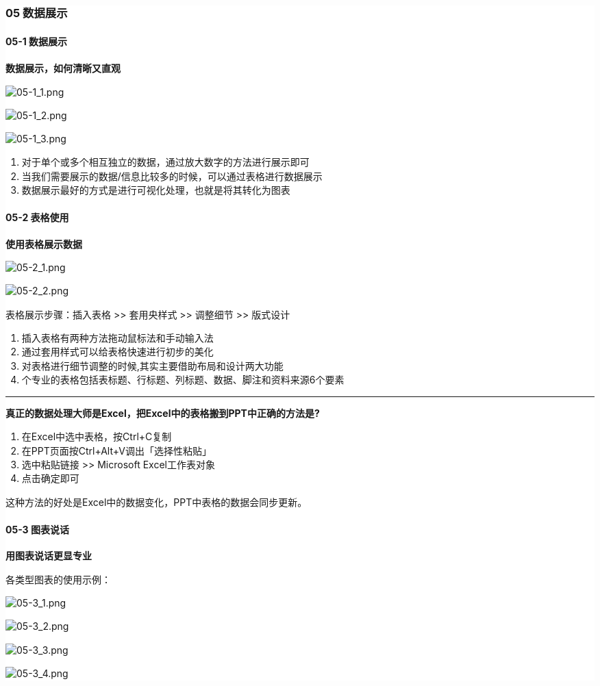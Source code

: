 ### 05 数据展示

#### 05-1 数据展示

**数据展示，如何清晰又直观**

![05-1_1.png](https://i.loli.net/2020/08/22/dpAnLXx24BVbkFI.jpg)

![05-1_2.png](https://i.loli.net/2020/08/22/ep9z1DnNTu8bdLS.jpg)

![05-1_3.png](https://i.loli.net/2020/08/22/EQvX4x3dJqDiHZF.jpg)

1. 对于单个或多个相互独立的数据，通过放大数字的方法进行展示即可
2. 当我们需要展示的数据/信息比较多的时候，可以通过表格进行数据展示
3. 数据展示最好的方式是进行可视化处理，也就是将其转化为图表

#### 05-2 表格使用

**使用表格展示数据**

![05-2_1.png](https://i.loli.net/2020/08/22/LT3WCtqXfwe8HSA.png)

![05-2_2.png](https://i.loli.net/2020/08/22/O4aAcCb8IoJFthv.jpg)

表格展示步骤：插入表格 >> 套用央样式 >> 调整细节 >> 版式设计

1. 插入表格有两种方法拖动鼠标法和手动输入法
2. 通过套用样式可以给表格快速进行初步的美化
3. 对表格进行细节调整的时候,其实主要借助布局和设计两大功能
4. 个专业的表格包括表标题、行标题、列标题、数据、脚注和资料来源6个要素

---

**真正的数据处理大师是Excel，把Excel中的表格搬到PPT中正确的方法是?**

1. 在Excel中选中表格，按Ctrl+C复制
2. 在PPT页面按Ctrl+Alt+V调出「选择性粘贴」
3. 选中粘贴链接 >> Microsoft Excel工作表对象
4. 点击确定即可

这种方法的好处是Excel中的数据变化，PPT中表格的数据会同步更新。

#### 05-3 图表说话

**用图表说话更显专业**

各类型图表的使用示例：

![05-3_1.png](https://i.loli.net/2020/08/22/ZciwJpBvMDPs9kG.png)

![05-3_2.png](https://i.loli.net/2020/08/22/LjIHsi5K9QyzNda.png)

![05-3_3.png](https://i.loli.net/2020/08/22/H3R4oPc6wy72lCZ.png)

![05-3_4.png](https://i.loli.net/2020/08/22/Xb4PRcHwzVESJdO.png)
